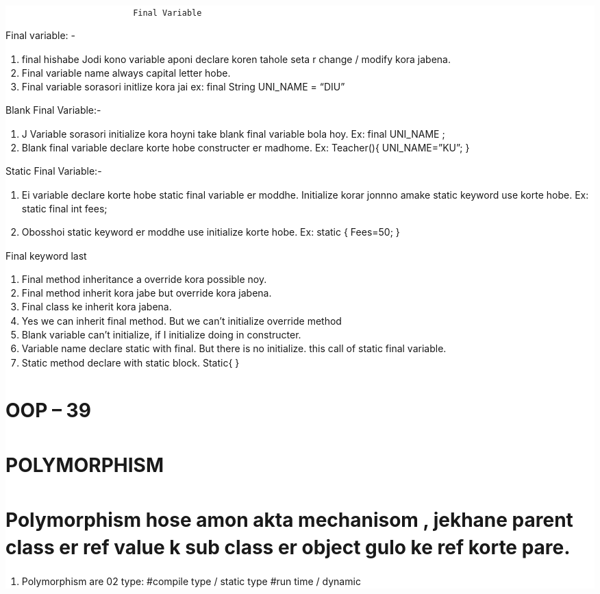 




                              Final Variable
 
Final variable: - 
1.	final hishabe Jodi kono variable aponi declare koren tahole seta r change / modify kora jabena. 
2.	Final variable name always capital letter hobe.
3.	Final variable sorasori initlize kora jai ex: final String UNI_NAME = “DIU”




Blank Final Variable:-

1.	J Variable sorasori initialize kora hoyni take blank final variable bola hoy.
Ex: final UNI_NAME ;
2.	Blank final variable declare korte hobe constructer er madhome.
Ex: Teacher(){
      UNI_NAME=”KU”;
}

Static Final Variable:-
1.	Ei variable declare korte hobe static final variable er moddhe. Initialize korar jonnno amake static keyword use korte hobe.
Ex:  static final int fees;


2.	Obosshoi static keyword er moddhe use initialize korte hobe.
Ex: static {
	Fees=50;
}


Final keyword last
1.	Final method inheritance a override kora possible noy.
2.	Final method inherit kora jabe but override kora jabena.
3.	Final class ke inherit kora jabena.
1.	Yes we can inherit final method. But we can’t initialize override method
2.	Blank variable can’t initialize, if I initialize doing in constructer.
3.	Variable name declare static with final. But there is no initialize. this call of static final variable.
4.	Static method declare  with static block. Static{ }

# OOP – 39 
# POLYMORPHISM

# Polymorphism   hose amon akta mechanisom , jekhane parent class er ref value k sub class er object gulo ke ref korte pare.


1.	Polymorphism are 02 type:
#compile type / static type
#run time / dynamic 
